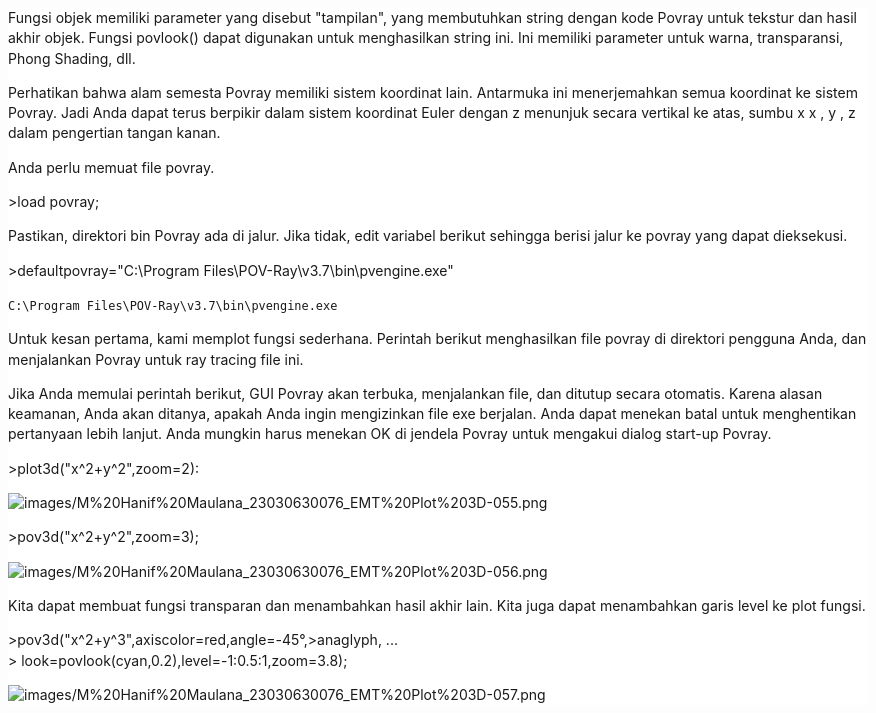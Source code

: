 
Fungsi objek memiliki parameter yang disebut "tampilan", yang
membutuhkan string dengan kode Povray untuk tekstur dan hasil akhir
objek. Fungsi povlook() dapat digunakan untuk menghasilkan string ini.
Ini memiliki parameter untuk warna, transparansi, Phong Shading, dll.


Perhatikan bahwa alam semesta Povray memiliki sistem koordinat lain.
Antarmuka ini menerjemahkan semua koordinat ke sistem Povray. Jadi
Anda dapat terus berpikir dalam sistem koordinat Euler dengan z
menunjuk secara vertikal ke atas, sumbu x x , y , z dalam pengertian
tangan kanan.


Anda perlu memuat file povray.


\>load povray;


Pastikan, direktori bin Povray ada di jalur. Jika tidak, edit variabel
berikut sehingga berisi jalur ke povray yang dapat dieksekusi.


\>defaultpovray="C:\\Program Files\\POV-Ray\\v3.7\\bin\\pvengine.exe"


    C:\Program Files\POV-Ray\v3.7\bin\pvengine.exe

Untuk kesan pertama, kami memplot fungsi sederhana. Perintah berikut
menghasilkan file povray di direktori pengguna Anda, dan menjalankan
Povray untuk ray tracing file ini.


Jika Anda memulai perintah berikut, GUI Povray akan terbuka,
menjalankan file, dan ditutup secara otomatis. Karena alasan keamanan,
Anda akan ditanya, apakah Anda ingin mengizinkan file exe berjalan.
Anda dapat menekan batal untuk menghentikan pertanyaan lebih lanjut.
Anda mungkin harus menekan OK di jendela Povray untuk mengakui dialog
start-up Povray.


\>plot3d("x^2+y^2",zoom=2):


![images/M%20Hanif%20Maulana_23030630076_EMT%20Plot%203D-055.png](images/M%20Hanif%20Maulana_23030630076_EMT%20Plot%203D-055.png)

\>pov3d("x^2+y^2",zoom=3);


![images/M%20Hanif%20Maulana_23030630076_EMT%20Plot%203D-056.png](images/M%20Hanif%20Maulana_23030630076_EMT%20Plot%203D-056.png)

Kita dapat membuat fungsi transparan dan menambahkan hasil akhir lain.
Kita juga dapat menambahkan garis level ke plot fungsi.


\>pov3d("x^2+y^3",axiscolor=red,angle=-45°,\>anaglyph, ...  
\>     look=povlook(cyan,0.2),level=-1:0.5:1,zoom=3.8);


![images/M%20Hanif%20Maulana_23030630076_EMT%20Plot%203D-057.png](images/M%20Hanif%20Maulana_23030630076_EMT%20Plot%203D-057.png)
